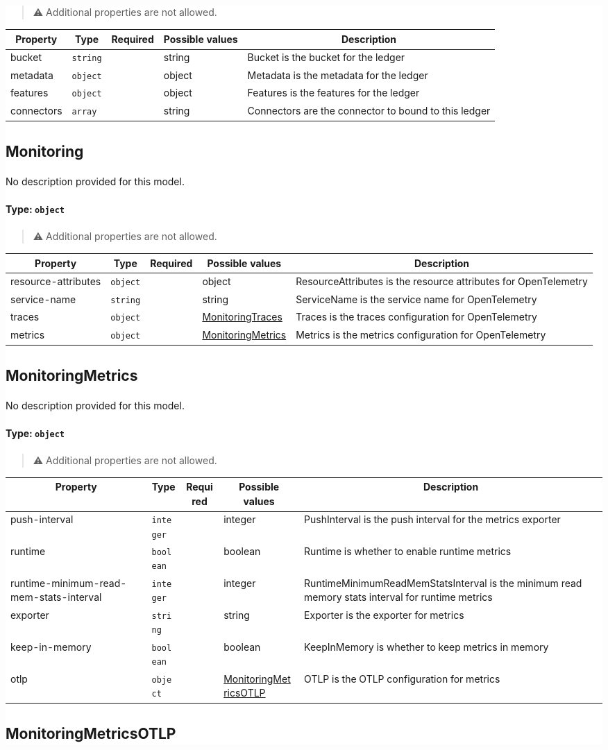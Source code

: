 > ⚠️ Additional properties are not allowed.

| Property | Type | Required | Possible values | Description |
| -------- | ---- | -------- | --------------- | ----------- |
| bucket | `string` |  | string | Bucket is the bucket for the ledger |
| metadata | `object` |  | object | Metadata is the metadata for the ledger |
| features | `object` |  | object | Features is the features for the ledger |
| connectors | `array` |  | string | Connectors are the connector to bound to this ledger |

## Monitoring

No description provided for this model.

#### Type: `object`

> ⚠️ Additional properties are not allowed.

| Property | Type | Required | Possible values | Description |
| -------- | ---- | -------- | --------------- | ----------- |
| resource-attributes | `object` |  | object | ResourceAttributes is the resource attributes for OpenTelemetry |
| service-name | `string` |  | string | ServiceName is the service name for OpenTelemetry |
| traces | `object` |  | [MonitoringTraces](#monitoringtraces) | Traces is the traces configuration for OpenTelemetry |
| metrics | `object` |  | [MonitoringMetrics](#monitoringmetrics) | Metrics is the metrics configuration for OpenTelemetry |

## MonitoringMetrics

No description provided for this model.

#### Type: `object`

> ⚠️ Additional properties are not allowed.

| Property | Type | Required | Possible values | Description |
| -------- | ---- | -------- | --------------- | ----------- |
| push-interval | `integer` |  | integer | PushInterval is the push interval for the metrics exporter |
| runtime | `boolean` |  | boolean | Runtime is whether to enable runtime metrics |
| runtime-minimum-read-mem-stats-interval | `integer` |  | integer | RuntimeMinimumReadMemStatsInterval is the minimum read memory stats interval for runtime metrics |
| exporter | `string` |  | string | Exporter is the exporter for metrics |
| keep-in-memory | `boolean` |  | boolean | KeepInMemory is whether to keep metrics in memory |
| otlp | `object` |  | [MonitoringMetricsOTLP](#monitoringmetricsotlp) | OTLP is the OTLP configuration for metrics |

## MonitoringMetricsOTLP
